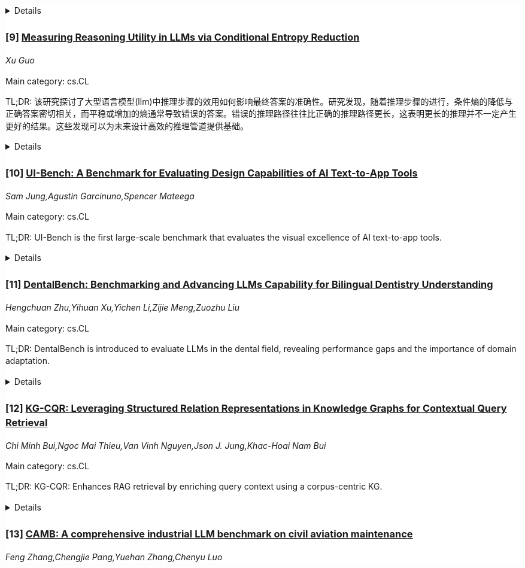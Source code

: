 
<details><summary>Details</summary></details>


### [9] [Measuring Reasoning Utility in LLMs via Conditional Entropy Reduction](https://arxiv.org/abs/2508.20395)
*Xu Guo*

Main category: cs.CL

TL;DR: 该研究探讨了大型语言模型(llm)中推理步骤的效用如何影响最终答案的准确性。研究发现，随着推理步骤的进行，条件熵的降低与正确答案密切相关，而平稳或增加的熵通常导致错误的答案。错误的推理路径往往比正确的推理路径更长，这表明更长的推理并不一定产生更好的结果。这些发现可以为未来设计高效的推理管道提供基础。


<details><summary>Details</summary></details>


### [10] [UI-Bench: A Benchmark for Evaluating Design Capabilities of AI Text-to-App Tools](https://arxiv.org/abs/2508.20410)
*Sam Jung,Agustin Garcinuno,Spencer Mateega*

Main category: cs.CL

TL;DR: UI-Bench is the first large-scale benchmark that evaluates the visual excellence of AI text-to-app tools.


<details><summary>Details</summary></details>


### [11] [DentalBench: Benchmarking and Advancing LLMs Capability for Bilingual Dentistry Understanding](https://arxiv.org/abs/2508.20416)
*Hengchuan Zhu,Yihuan Xu,Yichen Li,Zijie Meng,Zuozhu Liu*

Main category: cs.CL

TL;DR: DentalBench is introduced to evaluate LLMs in the dental field, revealing performance gaps and the importance of domain adaptation.


<details><summary>Details</summary></details>


### [12] [KG-CQR: Leveraging Structured Relation Representations in Knowledge Graphs for Contextual Query Retrieval](https://arxiv.org/abs/2508.20417)
*Chi Minh Bui,Ngoc Mai Thieu,Van Vinh Nguyen,Json J. Jung,Khac-Hoai Nam Bui*

Main category: cs.CL

TL;DR: KG-CQR: Enhances RAG retrieval by enriching query context using a corpus-centric KG.


<details><summary>Details</summary></details>


### [13] [CAMB: A comprehensive industrial LLM benchmark on civil aviation maintenance](https://arxiv.org/abs/2508.20420)
*Feng Zhang,Chengjie Pang,Yuehan Zhang,Chenyu Luo*
